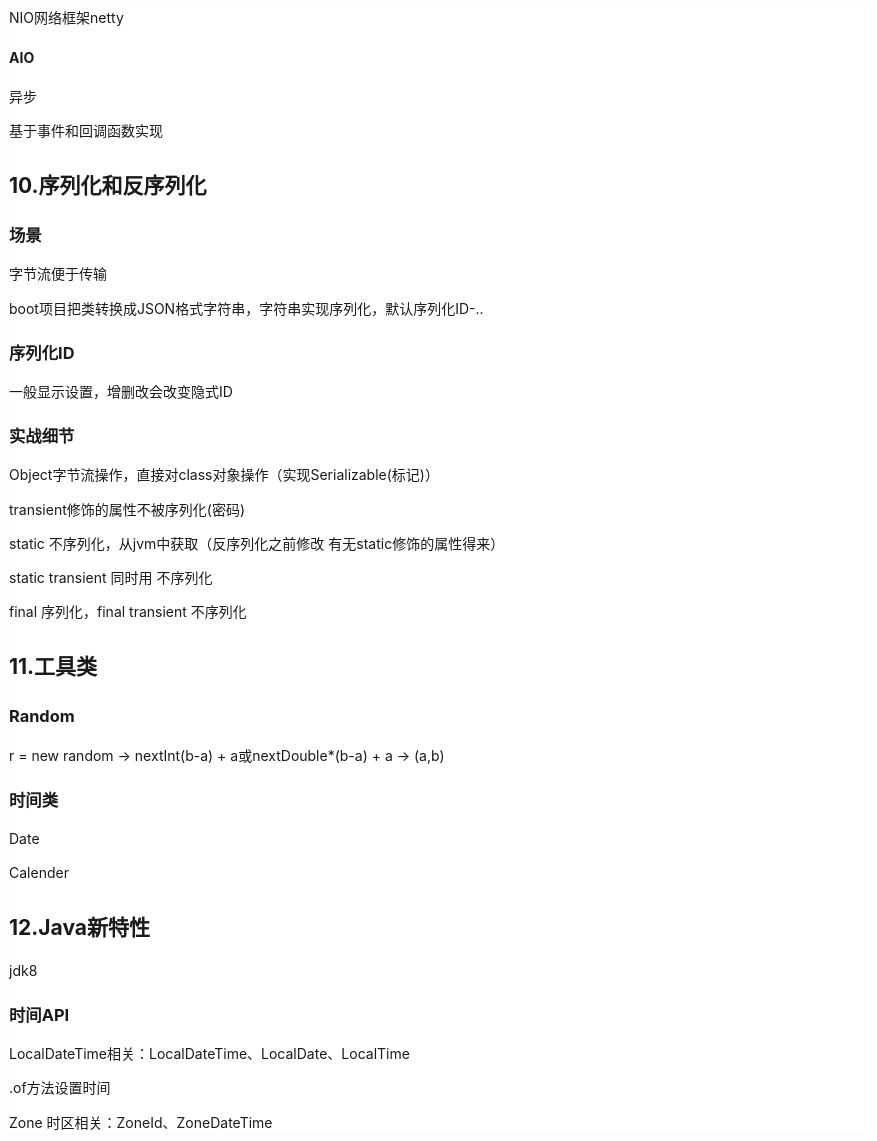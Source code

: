 
NIO网络框架netty

#### AIO

异步

基于事件和回调函数实现

## 10.序列化和反序列化

### 场景

字节流便于传输

boot项目把类转换成JSON格式字符串，字符串实现序列化，默认序列化ID-..

### 序列化ID

一般显示设置，增删改会改变隐式ID

### 实战细节

Object字节流操作，直接对class对象操作（实现Serializable(标记)）

transient修饰的属性不被序列化(密码)

static 不序列化，从jvm中获取（反序列化之前修改 有无static修饰的属性得来）

static transient 同时用 不序列化

final 序列化，final transient 不序列化

## 11.工具类

### Random

r = new random -> nextInt(b-a) + a或nextDouble*(b-a) + a -> (a,b)

### 时间类

Date

Calender

## 12.Java新特性

jdk8 

### 时间API

LocalDateTime相关：LocalDateTime、LocalDate、LocalTime

.of方法设置时间

Zone 时区相关：ZoneId、ZoneDateTime

